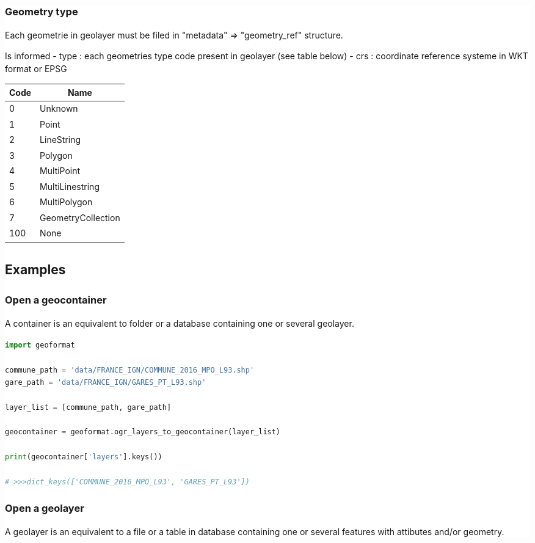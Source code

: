 ### Geometry type

Each geometrie in geolayer must be filed in "metadata" => "geometry_ref" structure.

Is informed 
    - type : each geometries type code present in geolayer (see table below)
    - crs :  coordinate reference systeme in WKT format or EPSG

| Code | Name               |
|------|--------------------|
| 0    | Unknown            |
| 1    | Point              |
| 2    | LineString         |
| 3    | Polygon            |
| 4    | MultiPoint         |
| 5    | MultiLinestring    |
| 6    | MultiPolygon       |
| 7    | GeometryCollection |
| 100  | None               |


## Examples 

### Open a geocontainer

A container is an equivalent to folder or a database containing one or several geolayer.

```py
import geoformat

commune_path = 'data/FRANCE_IGN/COMMUNE_2016_MPO_L93.shp'
gare_path = 'data/FRANCE_IGN/GARES_PT_L93.shp'

layer_list = [commune_path, gare_path]

geocontainer = geoformat.ogr_layers_to_geocontainer(layer_list)

print(geocontainer['layers'].keys())

# >>>dict_keys(['COMMUNE_2016_MPO_L93', 'GARES_PT_L93'])
```

### Open a geolayer

A geolayer is an equivalent to a file or a table in database containing one or several features with attibutes and/or
geometry.
